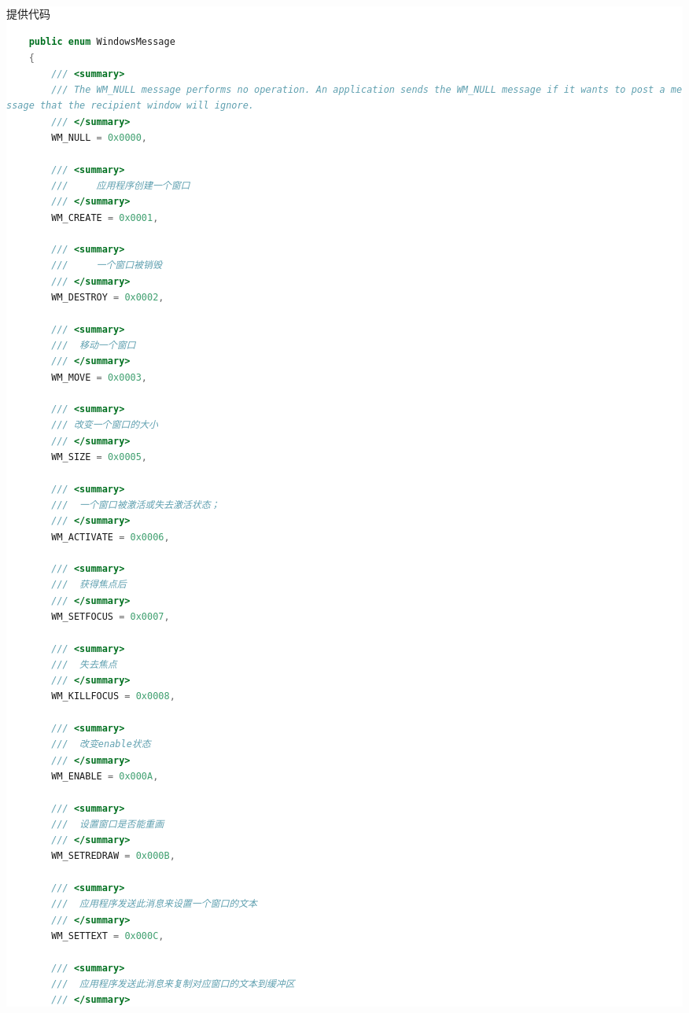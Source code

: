 提供代码

```csharp
    public enum WindowsMessage
    {
        /// <summary>
        /// The WM_NULL message performs no operation. An application sends the WM_NULL message if it wants to post a message that the recipient window will ignore.
        /// </summary>
        WM_NULL = 0x0000,

        /// <summary>
        ///     应用程序创建一个窗口
        /// </summary>
        WM_CREATE = 0x0001,

        /// <summary>
        ///     一个窗口被销毁
        /// </summary>
        WM_DESTROY = 0x0002,

        /// <summary>
        ///  移动一个窗口
        /// </summary>
        WM_MOVE = 0x0003,

        /// <summary>
        /// 改变一个窗口的大小
        /// </summary>
        WM_SIZE = 0x0005,

        /// <summary>
        ///  一个窗口被激活或失去激活状态；
        /// </summary>
        WM_ACTIVATE = 0x0006,

        /// <summary>
        ///  获得焦点后
        /// </summary>
        WM_SETFOCUS = 0x0007,

        /// <summary>
        ///  失去焦点
        /// </summary>
        WM_KILLFOCUS = 0x0008,

        /// <summary>
        ///  改变enable状态
        /// </summary>
        WM_ENABLE = 0x000A,

        /// <summary>
        ///  设置窗口是否能重画
        /// </summary>
        WM_SETREDRAW = 0x000B,

        /// <summary>
        ///  应用程序发送此消息来设置一个窗口的文本
        /// </summary>
        WM_SETTEXT = 0x000C,

        /// <summary>
        ///  应用程序发送此消息来复制对应窗口的文本到缓冲区
        /// </summary>
```
